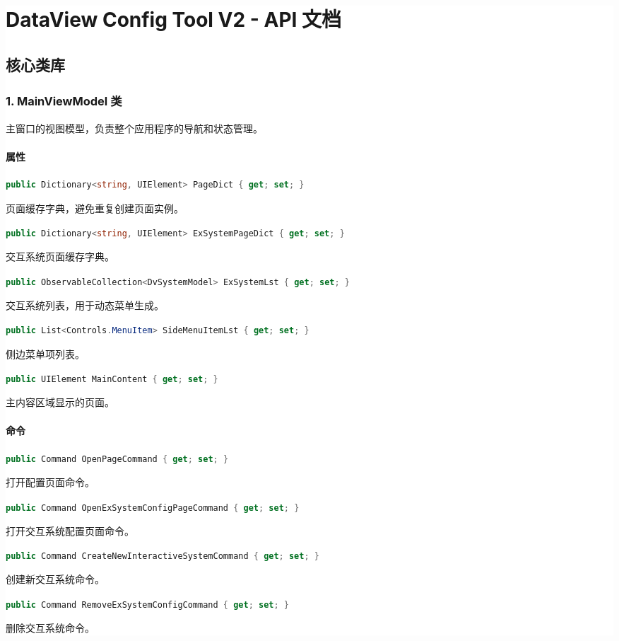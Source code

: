 # DataView Config Tool V2 - API 文档

## 核心类库

### 1. MainViewModel 类

主窗口的视图模型，负责整个应用程序的导航和状态管理。

#### 属性

```csharp
public Dictionary<string, UIElement> PageDict { get; set; }
```
页面缓存字典，避免重复创建页面实例。

```csharp
public Dictionary<string, UIElement> ExSystemPageDict { get; set; }
```
交互系统页面缓存字典。

```csharp
public ObservableCollection<DvSystemModel> ExSystemLst { get; set; }
```
交互系统列表，用于动态菜单生成。

```csharp
public List<Controls.MenuItem> SideMenuItemLst { get; set; }
```
侧边菜单项列表。

```csharp
public UIElement MainContent { get; set; }
```
主内容区域显示的页面。

#### 命令

```csharp
public Command OpenPageCommand { get; set; }
```
打开配置页面命令。

```csharp
public Command OpenExSystemConfigPageCommand { get; set; }
```
打开交互系统配置页面命令。

```csharp
public Command CreateNewInteractiveSystemCommand { get; set; }
```
创建新交互系统命令。

```csharp
public Command RemoveExSystemConfigCommand { get; set; }
```
删除交互系统命令。
